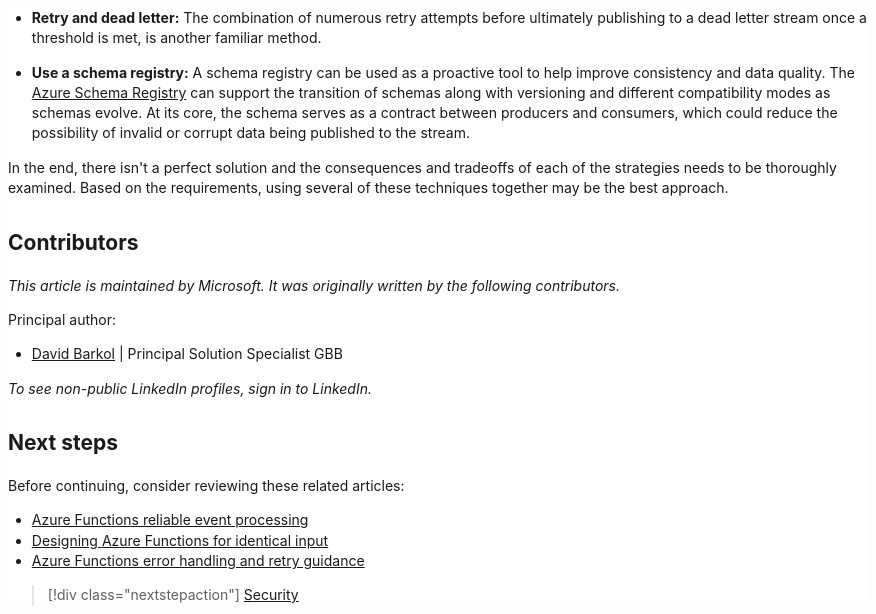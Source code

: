 - **Retry and dead letter:** The combination of numerous retry attempts before ultimately publishing to a dead letter stream once a threshold is met, is another familiar method.

- **Use a schema registry:** A schema registry can be used as a proactive tool to help improve consistency and data quality. The [Azure Schema Registry](/azure/event-hubs/schema-registry-overview) can support the transition of schemas along with versioning and different compatibility modes as schemas evolve. At its core, the schema serves as a contract between producers and consumers, which could reduce the possibility of invalid or corrupt data being published to the stream.

In the end, there isn't a perfect solution and the consequences and tradeoffs of each of the strategies needs to be thoroughly examined. Based on the requirements, using several of these techniques together may be the best approach.

## Contributors

*This article is maintained by Microsoft. It was originally written by the following contributors.* 

Principal author:

 - [David Barkol](https://www.linkedin.com/in/davidbarkol/) | Principal Solution Specialist GBB
 
*To see non-public LinkedIn profiles, sign in to LinkedIn.*

## Next steps

Before continuing, consider reviewing these related articles:

- [Azure Functions reliable event processing](/azure/azure-functions/functions-reliable-event-processing)
- [Designing Azure Functions for identical input](/azure/azure-functions/functions-idempotent)
- [Azure Functions error handling and retry guidance](/azure/azure-functions/functions-bindings-error-pages)

> [!div class="nextstepaction"]
> [Security](./security.md)
